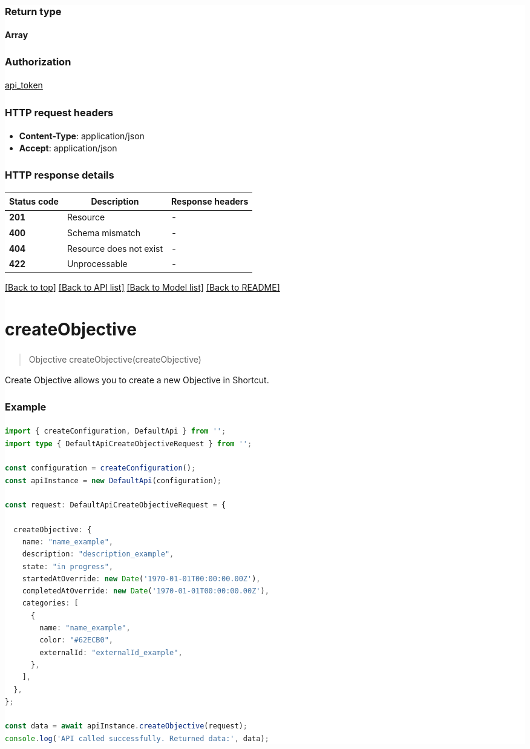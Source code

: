 ### Return type

**Array<StorySlim>**

### Authorization

[api_token](README.md#api_token)

### HTTP request headers

 - **Content-Type**: application/json
 - **Accept**: application/json


### HTTP response details
| Status code | Description | Response headers |
|-------------|-------------|------------------|
**201** | Resource |  -  |
**400** | Schema mismatch |  -  |
**404** | Resource does not exist |  -  |
**422** | Unprocessable |  -  |

[[Back to top]](#) [[Back to API list]](README.md#documentation-for-api-endpoints) [[Back to Model list]](README.md#documentation-for-models) [[Back to README]](README.md)

# **createObjective**
> Objective createObjective(createObjective)

Create Objective allows you to create a new Objective in Shortcut.

### Example


```typescript
import { createConfiguration, DefaultApi } from '';
import type { DefaultApiCreateObjectiveRequest } from '';

const configuration = createConfiguration();
const apiInstance = new DefaultApi(configuration);

const request: DefaultApiCreateObjectiveRequest = {
  
  createObjective: {
    name: "name_example",
    description: "description_example",
    state: "in progress",
    startedAtOverride: new Date('1970-01-01T00:00:00.00Z'),
    completedAtOverride: new Date('1970-01-01T00:00:00.00Z'),
    categories: [
      {
        name: "name_example",
        color: "#62ECB0",
        externalId: "externalId_example",
      },
    ],
  },
};

const data = await apiInstance.createObjective(request);
console.log('API called successfully. Returned data:', data);
```
